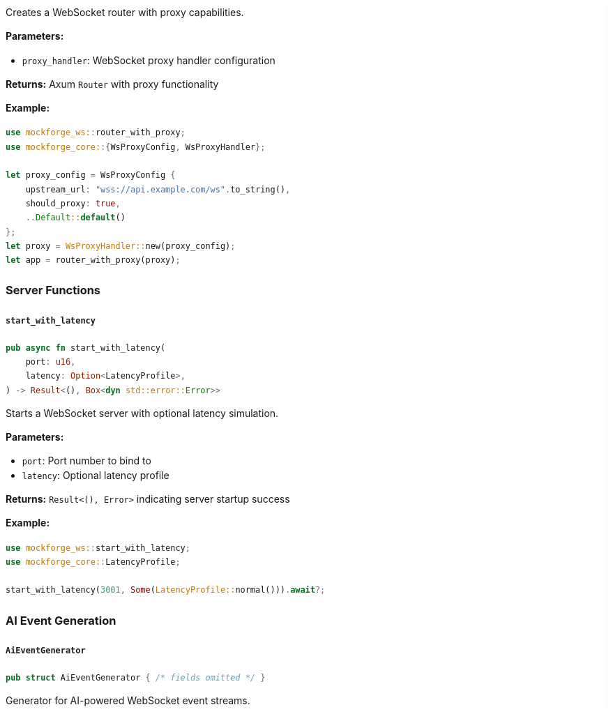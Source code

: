 Creates a WebSocket router with proxy capabilities.

**Parameters:**
- `proxy_handler`: WebSocket proxy handler configuration

**Returns:** Axum `Router` with proxy functionality

**Example:**
```rust
use mockforge_ws::router_with_proxy;
use mockforge_core::{WsProxyConfig, WsProxyHandler};

let proxy_config = WsProxyConfig {
    upstream_url: "wss://api.example.com/ws".to_string(),
    should_proxy: true,
    ..Default::default()
};
let proxy = WsProxyHandler::new(proxy_config);
let app = router_with_proxy(proxy);
```

### Server Functions

#### `start_with_latency`

```rust
pub async fn start_with_latency(
    port: u16,
    latency: Option<LatencyProfile>,
) -> Result<(), Box<dyn std::error::Error>>
```

Starts a WebSocket server with optional latency simulation.

**Parameters:**
- `port`: Port number to bind to
- `latency`: Optional latency profile

**Returns:** `Result<(), Error>` indicating server startup success

**Example:**
```rust
use mockforge_ws::start_with_latency;
use mockforge_core::LatencyProfile;

start_with_latency(3001, Some(LatencyProfile::normal())).await?;
```

### AI Event Generation

#### `AiEventGenerator`

```rust
pub struct AiEventGenerator { /* fields omitted */ }
```

Generator for AI-powered WebSocket event streams.
